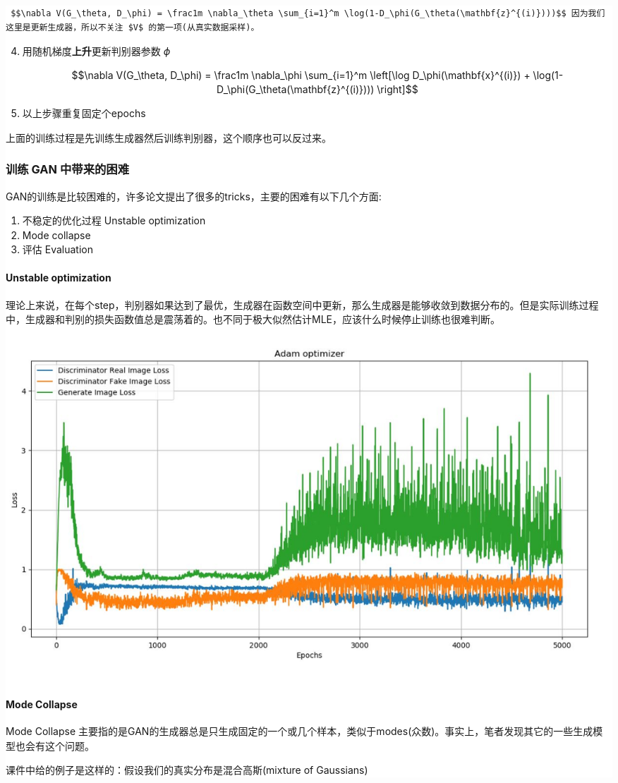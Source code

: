      $$\nabla V(G_\theta, D_\phi) = \frac1m \nabla_\theta \sum_{i=1}^m \log(1-D_\phi(G_\theta(\mathbf{z}^{(i)})))$$ 因为我们这里是更新生成器，所以不关注 $V$ 的第一项(从真实数据采样)。
4. 用随机梯度**上升**更新判别器参数 $\phi$
    
    $$\nabla V(G_\theta, D_\phi) = \frac1m \nabla_\phi \sum_{i=1}^m \left[\log D_\phi(\mathbf{x}^{(i)}) + \log(1-D_\phi(G_\theta(\mathbf{z}^{(i)}))) \right]$$
5. 以上步骤重复固定个epochs

上面的训练过程是先训练生成器然后训练判别器，这个顺序也可以反过来。

### 训练 GAN 中带来的困难
GAN的训练是比较困难的，许多论文提出了很多的tricks，主要的困难有以下几个方面:
1. 不稳定的优化过程 Unstable optimization
2. Mode collapse
3. 评估 Evaluation

#### Unstable optimization
理论上来说，在每个step，判别器如果达到了最优，生成器在函数空间中更新，那么生成器是能够收敛到数据分布的。但是实际训练过程中，生成器和判别的损失函数值总是震荡着的。也不同于极大似然估计MLE，应该什么时候停止训练也很难判断。

![GAN Loss](/codes/DGM/GAN_loss.JPG)

#### Mode Collapse
Mode Collapse 主要指的是GAN的生成器总是只生成固定的一个或几个样本，类似于modes(众数)。事实上，笔者发现其它的一些生成模型也会有这个问题。

课件中给的例子是这样的：假设我们的真实分布是混合高斯(mixture of Gaussians)
